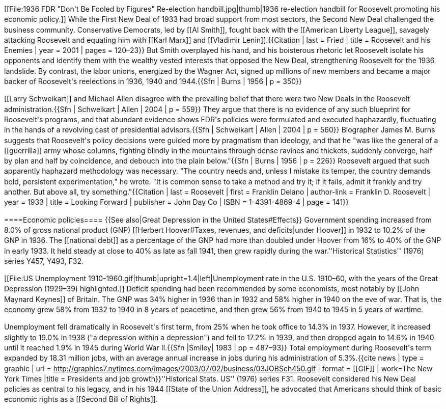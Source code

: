 [[File:1936 FDR "Don't Be Fooled by Figures" Re-election handbill.jpg|thumb|1936 re-election handbill for Roosevelt promoting his economic policy.]]
While the First New Deal of 1933 had broad support from most sectors, the Second New Deal challenged the business community. Conservative Democrats, led by [[Al Smith]], fought back with the [[American Liberty League]], savagely attacking Roosevelt and equating him with [[Karl Marx]] and [[Vladimir Lenin]].<ref name= Fried>{{Citation | last = Fried | title = Roosevelt and his Enemies | year = 2001 | pages = 120–23}}</ref> But Smith overplayed his hand, and his boisterous rhetoric let Roosevelt isolate his opponents and identify them with the wealthy vested interests that opposed the New Deal, strengthening Roosevelt for the 1936 landslide.<ref name = Fried /> By contrast, the labor unions, energized by the Wagner Act, signed up millions of new members and became a major backer of Roosevelt's reelections in 1936, 1940 and 1944.{{Sfn | Burns | 1956 | p = 350}}

[[Larry Schweikart]] and Michael Allen disagree with the prevailing belief that there were two New Deals in the Roosevelt administration.{{Sfn | Schweikart | Allen | 2004 | p = 559}} They argue that there is no evidence of any such blueprint for Roosevelt's programs, and that abundant evidence shows FDR's policies were formulated and executed haphazardly, fluctuating in the hands of a revolving cast of presidential advisors.{{Sfn | Schweikart | Allen | 2004 | p = 560}} Biographer James M. Burns suggests that Roosevelt's policy decisions were guided more by pragmatism than ideology, and that he "was like the general of a [[guerrilla]] army whose columns, fighting blindly in the mountains through dense ravines and thickets, suddenly converge, half by plan and half by coincidence, and debouch into the plain below."{{Sfn | Burns | 1956 | p = 226}} Roosevelt argued that such apparently haphazard methodology was necessary. "The country needs and, unless I mistake its temper, the country demands bold, persistent experimentation," he wrote. "It is common sense to take a method and try it; if it fails, admit it frankly and try another. But above all, try something."<ref>{{Citation | last = Roosevelt | first = Franklin Delano | author-link = Franklin D. Roosevelt | year = 1933 | title = Looking Forward | publisher = John Day Co | ISBN = 1-4391-4869-4 | page = 141}}</ref>

====Economic policies====
{{See also|Great Depression in the United States#Effects}}
Government spending increased from 8.0% of gross national product (GNP) [[Herbert Hoover#Taxes, revenues, and deficits|under Hoover]] in 1932 to 10.2% of the GNP in 1936. The [[national debt]] as a percentage of the GNP had more than doubled under Hoover from 16% to 40% of the GNP in early 1933. It held steady at close to 40% as late as fall 1941, then grew rapidly during the war.<ref name="Historical Statistics 1976">''Historical Statistics'' (1976) series Y457, Y493, F32.</ref>

[[File:US Unemployment 1910-1960.gif|thumb|upright=1.4|left|Unemployment rate in the U.S. 1910–60, with the years of the Great Depression (1929–39) highlighted.]]
Deficit spending had been recommended by some economists, most notably by [[John Maynard Keynes]] of Britain. The GNP was 34% higher in 1936 than in 1932 and 58% higher in 1940 on the eve of war. That is, the economy grew 58% from 1932 to 1940 in 8 years of peacetime, and then grew 56% from 1940 to 1945 in 5 years of wartime.<ref name="Historical Statistics 1976" />

Unemployment fell dramatically in Roosevelt's first term, from 25% when he took office to 14.3% in 1937. However, it increased slightly to 19.0% in 1938 ("a depression within a depression") and fell to 17.2% in 1939, and then dropped again to 14.6% in 1940 until it reached 1.9% in 1945 during World War II.{{Sfn |Smiley| 1983 | pp = 487–93}} Total employment during Roosevelt's term expanded by 18.31&nbsp;million jobs, with an average annual increase in jobs during his administration of 5.3%.<ref>{{cite news | type = graphic | url = http://graphics7.nytimes.com/images/2003/07/02/business/03JOBSch450.gif | format = [[GIF]] | work=The New York Times |title = Presidents and job growth}}</ref><ref>''Historical Stats. US'' (1976) series F31.</ref> Roosevelt considered his New Deal policies as central to his legacy, and in his 1944 [[State of the Union Address]], he advocated that Americans should think of basic economic rights as a [[Second Bill of Rights]].
